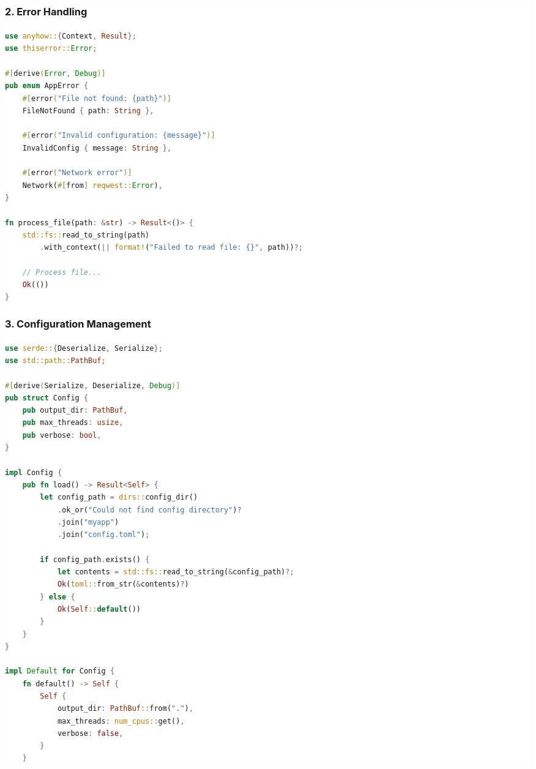 ### 2. Error Handling

```rust
use anyhow::{Context, Result};
use thiserror::Error;

#[derive(Error, Debug)]
pub enum AppError {
    #[error("File not found: {path}")]
    FileNotFound { path: String },
    
    #[error("Invalid configuration: {message}")]
    InvalidConfig { message: String },
    
    #[error("Network error")]
    Network(#[from] reqwest::Error),
}

fn process_file(path: &str) -> Result<()> {
    std::fs::read_to_string(path)
        .with_context(|| format!("Failed to read file: {}", path))?;
    
    // Process file...
    Ok(())
}
```

### 3. Configuration Management

```rust
use serde::{Deserialize, Serialize};
use std::path::PathBuf;

#[derive(Serialize, Deserialize, Debug)]
pub struct Config {
    pub output_dir: PathBuf,
    pub max_threads: usize,
    pub verbose: bool,
}

impl Config {
    pub fn load() -> Result<Self> {
        let config_path = dirs::config_dir()
            .ok_or("Could not find config directory")?
            .join("myapp")
            .join("config.toml");
            
        if config_path.exists() {
            let contents = std::fs::read_to_string(&config_path)?;
            Ok(toml::from_str(&contents)?)
        } else {
            Ok(Self::default())
        }
    }
}

impl Default for Config {
    fn default() -> Self {
        Self {
            output_dir: PathBuf::from("."),
            max_threads: num_cpus::get(),
            verbose: false,
        }
    }
```